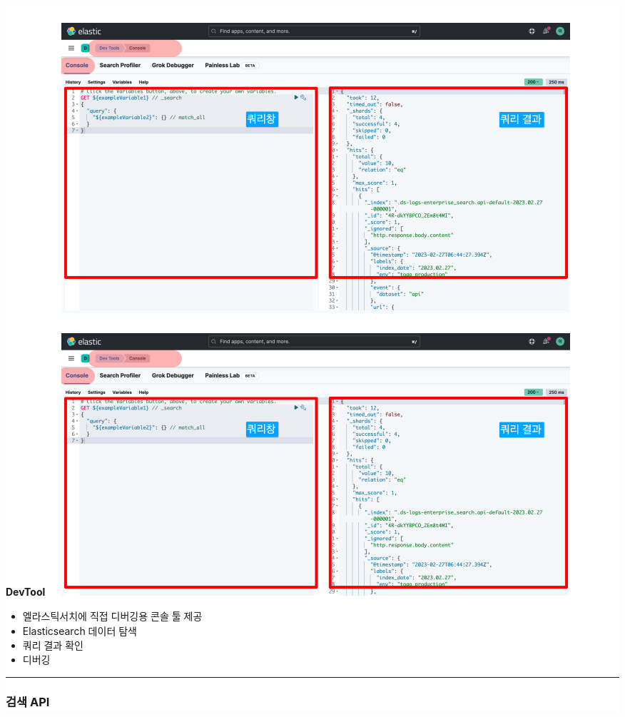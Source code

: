 **DevTool**
<img src="./image/16.png">

- 엘라스틱서치에 직접 디버깅용 콘솔 툴 제공
- Elasticsearch 데이터 탐색
- 쿼리 결과 확인
- 디버깅

----

### 검색 API

